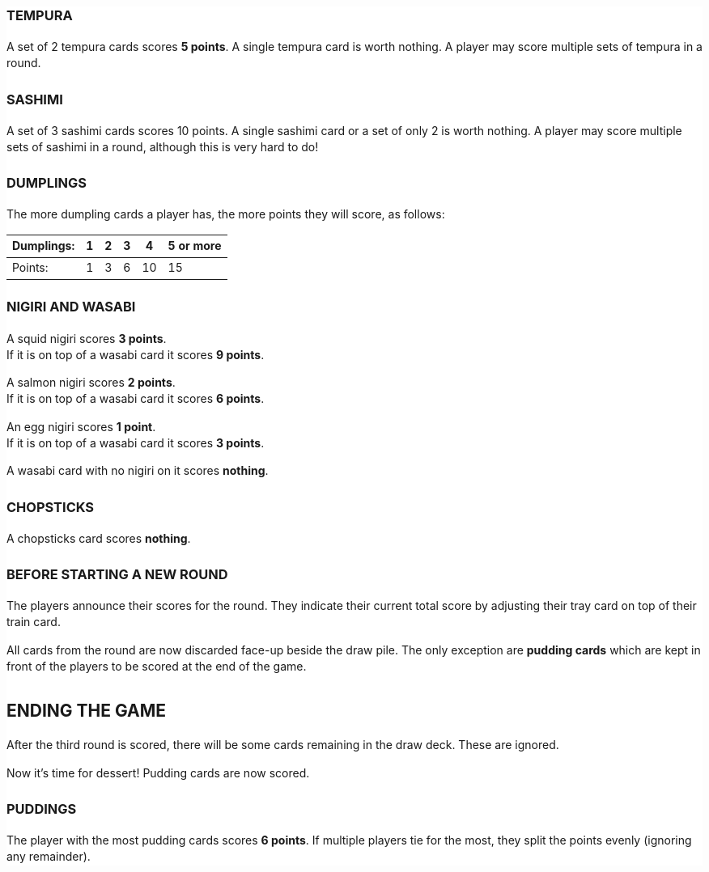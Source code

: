 ### TEMPURA

A set of 2 tempura cards scores **5 points**. A single tempura card is worth nothing. A player may score multiple sets of tempura in a round.

### SASHIMI

A set of 3 sashimi cards scores 10 points. A single sashimi card or a set of only 2 is worth nothing. A player may score multiple sets of sashimi in a round, although this is very hard to do!

### DUMPLINGS

The more dumpling cards a player has, the more points they will score, as follows:

| Dumplings: | 1 | 2 | 3 |  4 | 5 or more |
|------------|:-:|:-:|:-:|:-:|:----------|
| Points:    | 1 | 3 | 6 | 10 | 15 |

### NIGIRI AND WASABI

A squid nigiri scores **3 points**.  
If it is on top of a wasabi card it scores **9 points**.

A salmon nigiri scores **2 points**.  
If it is on top of a wasabi card it scores **6 points**.

An egg nigiri scores **1 point**.  
If it is on top of a wasabi card it scores **3 points**.

A wasabi card with no nigiri on it scores **nothing**.

### CHOPSTICKS

A chopsticks card scores **nothing**.

### BEFORE STARTING A NEW ROUND

The players announce their scores for the round. They indicate their current total score by adjusting their tray card on top of their train card.

All cards from the round are now discarded face-up beside the draw pile. The only exception are **pudding cards** which are kept in front of the players to be scored at the end of the game.

## ENDING THE GAME

After the third round is scored, there will be some cards remaining in the draw deck. These are ignored.

Now it’s time for dessert! Pudding cards are now scored.

### PUDDINGS

The player with the most pudding cards scores **6 points**. If multiple players tie for the most, they split the points evenly (ignoring any remainder).
